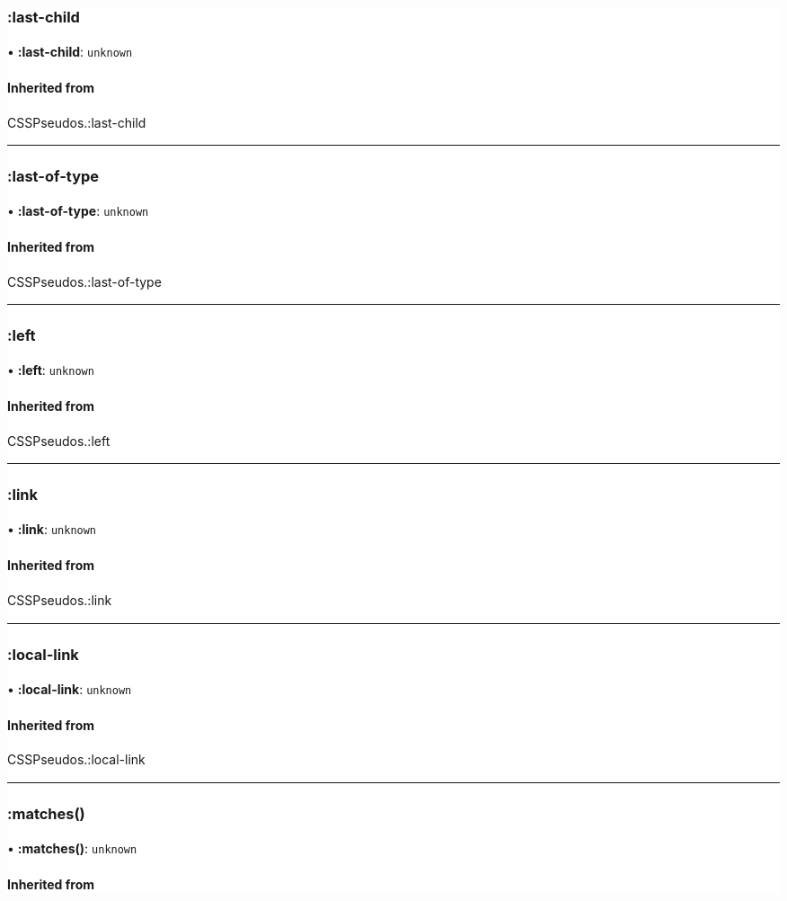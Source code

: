 ### :last-child

• **:last-child**: `unknown`

#### Inherited from

CSSPseudos.:last-child

___

### :last-of-type

• **:last-of-type**: `unknown`

#### Inherited from

CSSPseudos.:last-of-type

___

### :left

• **:left**: `unknown`

#### Inherited from

CSSPseudos.:left

___

### :link

• **:link**: `unknown`

#### Inherited from

CSSPseudos.:link

___

### :local-link

• **:local-link**: `unknown`

#### Inherited from

CSSPseudos.:local-link

___

### :matches()

• **:matches()**: `unknown`

#### Inherited from
